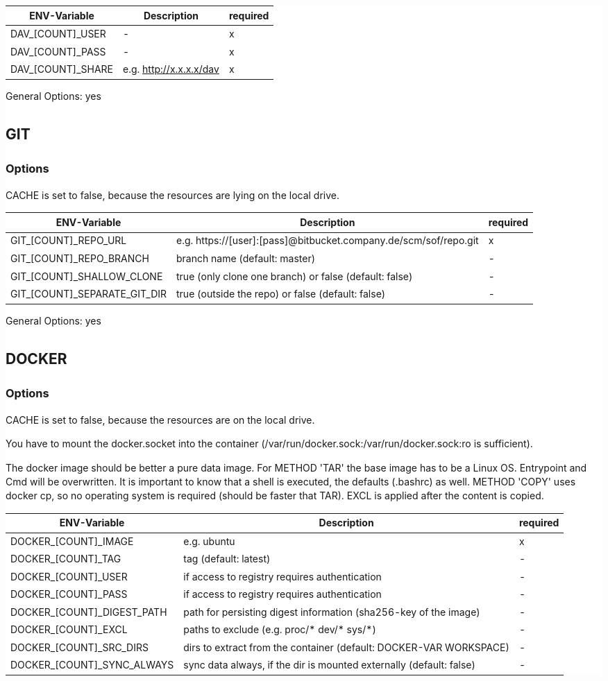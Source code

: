 | ENV-Variable      | Description             | required |
|-------------------|-------------------------|----------|
| DAV_[COUNT]_USER  | -                       | x        | 
| DAV_[COUNT]_PASS  | -                       | x        | 
| DAV_[COUNT]_SHARE | e.g. http://x.x.x.x/dav | x        | 

General Options: yes

## GIT
### Options
CACHE is set to false, because the resources are lying on the local drive.

| ENV-Variable                 | Description                                                      | required |
|------------------------------|------------------------------------------------------------------|----------|
| GIT_[COUNT]_REPO_URL         | e.g. https://[user]:[pass]@bitbucket.company.de/scm/sof/repo.git | x        | 
| GIT_[COUNT]_REPO_BRANCH      | branch name (default: master)                                    | -        |
| GIT_[COUNT]_SHALLOW_CLONE    | true (only clone one branch) or false (default: false)           | -        |
| GIT_[COUNT]_SEPARATE_GIT_DIR | true (outside the repo) or false (default: false)                | -        |

General Options: yes

## DOCKER

### Options

CACHE is set to false, because the resources are on the local drive.

You have to mount the docker.socket into the container (/var/run/docker.sock:/var/run/docker.sock:ro is sufficient).

The docker image should be better a pure data image.
For METHOD 'TAR' the base image has to be a Linux OS. Entrypoint and Cmd will be overwritten. It is important to know
that a shell is executed, the defaults (.bashrc) as well.
METHOD 'COPY' uses docker cp, so no operating system is required (should be faster that TAR). EXCL is applied after the
content is copied.

| ENV-Variable               | Description                                                         | required |
|----------------------------|---------------------------------------------------------------------|----------|
| DOCKER_[COUNT]_IMAGE       | e.g. ubuntu                                                         | x        |
| DOCKER_[COUNT]_TAG         | tag (default: latest)                                               | -        |
| DOCKER_[COUNT]_USER        | if access to registry requires authentication                       | -        |
| DOCKER_[COUNT]_PASS        | if access to registry requires authentication                       | -        |
| DOCKER_[COUNT]_DIGEST_PATH | path for persisting digest information (sha256-key of the image)    | -        |
| DOCKER_[COUNT]_EXCL        | paths to exclude (e.g. proc/* dev/* sys/*)                          | -        |
| DOCKER_[COUNT]_SRC_DIRS    | dirs to extract from the container (default: DOCKER-VAR WORKSPACE)  | -        |
| DOCKER_[COUNT]_SYNC_ALWAYS | sync data always, if the dir is mounted externally (default: false) | -        |
